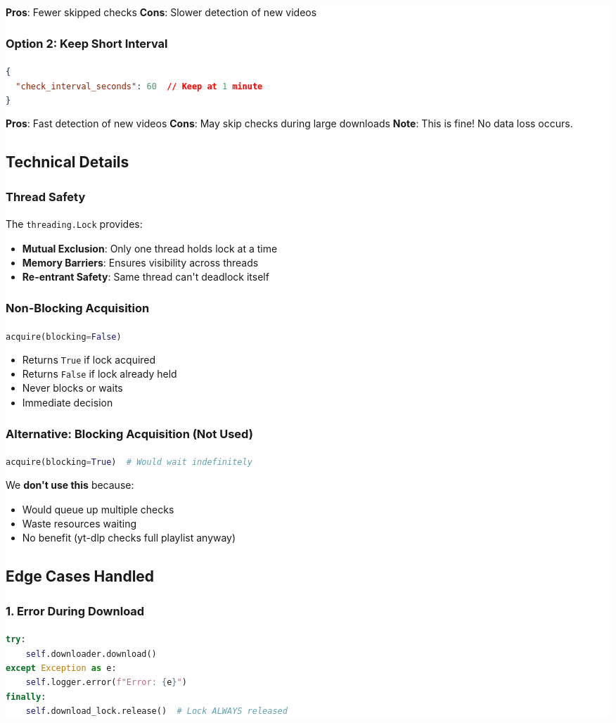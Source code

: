 **Pros**: Fewer skipped checks
**Cons**: Slower detection of new videos

### Option 2: Keep Short Interval

```json
{
  "check_interval_seconds": 60  // Keep at 1 minute
}
```

**Pros**: Fast detection of new videos
**Cons**: May skip checks during large downloads
**Note**: This is fine! No data loss occurs.

## Technical Details

### Thread Safety

The `threading.Lock` provides:
- **Mutual Exclusion**: Only one thread holds lock at a time
- **Memory Barriers**: Ensures visibility across threads
- **Re-entrant Safety**: Same thread can't deadlock itself

### Non-Blocking Acquisition

```python
acquire(blocking=False)
```

- Returns `True` if lock acquired
- Returns `False` if lock already held
- Never blocks or waits
- Immediate decision

### Alternative: Blocking Acquisition (Not Used)

```python
acquire(blocking=True)  # Would wait indefinitely
```

We **don't use this** because:
- Would queue up multiple checks
- Waste resources waiting
- No benefit (yt-dlp checks full playlist anyway)

## Edge Cases Handled

### 1. Error During Download

```python
try:
    self.downloader.download()
except Exception as e:
    self.logger.error(f"Error: {e}")
finally:
    self.download_lock.release()  # Lock ALWAYS released
```
